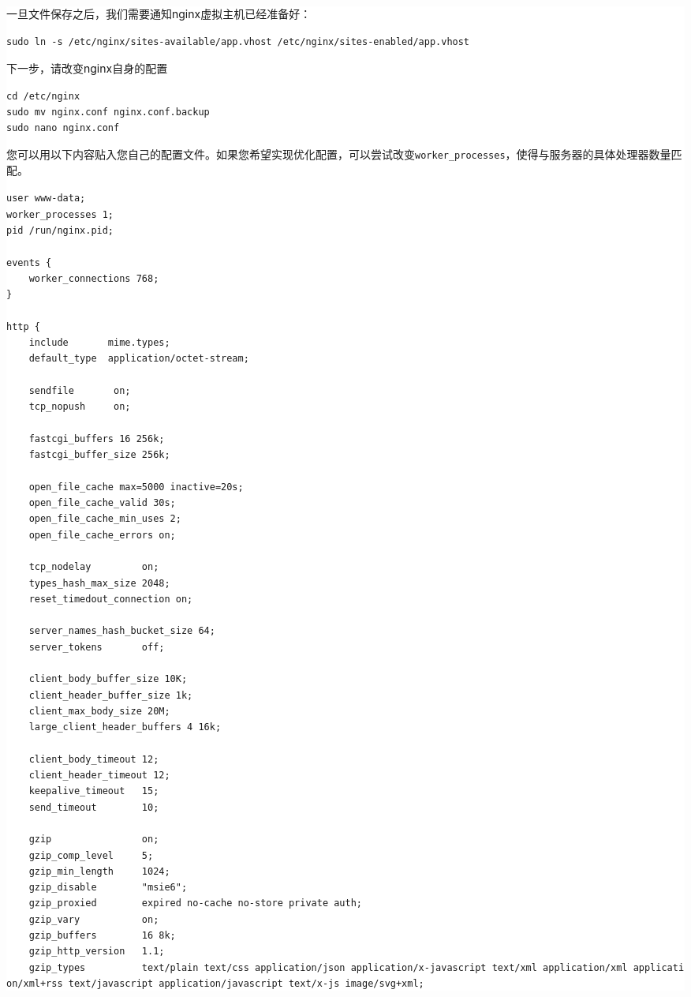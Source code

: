 一旦文件保存之后，我们需要通知nginx虚拟主机已经准备好：
```
sudo ln -s /etc/nginx/sites-available/app.vhost /etc/nginx/sites-enabled/app.vhost
```

下一步，请改变nginx自身的配置
```
cd /etc/nginx
sudo mv nginx.conf nginx.conf.backup
sudo nano nginx.conf
```

您可以用以下内容贴入您自己的配置文件。如果您希望实现优化配置，可以尝试改变`worker_processes`，使得与服务器的具体处理器数量匹配。
```
user www-data;
worker_processes 1;
pid /run/nginx.pid;

events {
    worker_connections 768;
}

http {
    include       mime.types;
    default_type  application/octet-stream;

    sendfile       on;
    tcp_nopush     on;

    fastcgi_buffers 16 256k;
    fastcgi_buffer_size 256k;

    open_file_cache max=5000 inactive=20s;
    open_file_cache_valid 30s;
    open_file_cache_min_uses 2;
    open_file_cache_errors on;

    tcp_nodelay         on;
    types_hash_max_size 2048;
    reset_timedout_connection on;

    server_names_hash_bucket_size 64;
    server_tokens       off;

    client_body_buffer_size 10K;
    client_header_buffer_size 1k;
    client_max_body_size 20M;
    large_client_header_buffers 4 16k;

    client_body_timeout 12;
    client_header_timeout 12;
    keepalive_timeout   15;
    send_timeout        10;

    gzip                on;
    gzip_comp_level     5;
    gzip_min_length     1024;
    gzip_disable        "msie6";
    gzip_proxied        expired no-cache no-store private auth;
    gzip_vary           on;
    gzip_buffers        16 8k;
    gzip_http_version   1.1;
    gzip_types          text/plain text/css application/json application/x-javascript text/xml application/xml application/xml+rss text/javascript application/javascript text/x-js image/svg+xml;

```